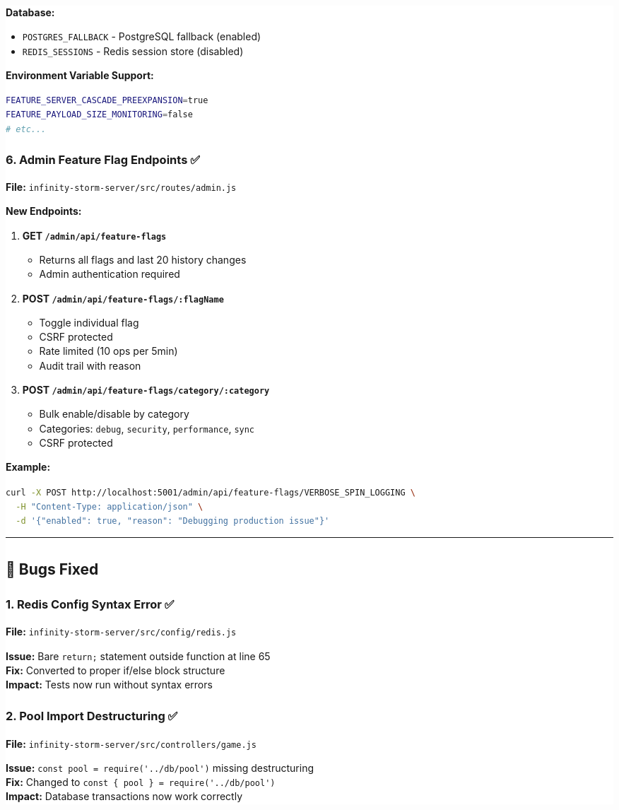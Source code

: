 **Database:**
- `POSTGRES_FALLBACK` - PostgreSQL fallback (enabled)
- `REDIS_SESSIONS` - Redis session store (disabled)

**Environment Variable Support:**
```bash
FEATURE_SERVER_CASCADE_PREEXPANSION=true
FEATURE_PAYLOAD_SIZE_MONITORING=false
# etc...
```

### 6. Admin Feature Flag Endpoints ✅
**File:** `infinity-storm-server/src/routes/admin.js`

**New Endpoints:**

1. **GET `/admin/api/feature-flags`**
   - Returns all flags and last 20 history changes
   - Admin authentication required

2. **POST `/admin/api/feature-flags/:flagName`**
   - Toggle individual flag
   - CSRF protected
   - Rate limited (10 ops per 5min)
   - Audit trail with reason

3. **POST `/admin/api/feature-flags/category/:category`**
   - Bulk enable/disable by category
   - Categories: `debug`, `security`, `performance`, `sync`
   - CSRF protected

**Example:**
```bash
curl -X POST http://localhost:5001/admin/api/feature-flags/VERBOSE_SPIN_LOGGING \
  -H "Content-Type: application/json" \
  -d '{"enabled": true, "reason": "Debugging production issue"}'
```

---

## 🐛 Bugs Fixed

### 1. Redis Config Syntax Error ✅
**File:** `infinity-storm-server/src/config/redis.js`

**Issue:** Bare `return;` statement outside function at line 65  
**Fix:** Converted to proper if/else block structure  
**Impact:** Tests now run without syntax errors

### 2. Pool Import Destructuring ✅
**File:** `infinity-storm-server/src/controllers/game.js`

**Issue:** `const pool = require('../db/pool')` missing destructuring  
**Fix:** Changed to `const { pool } = require('../db/pool')`  
**Impact:** Database transactions now work correctly
